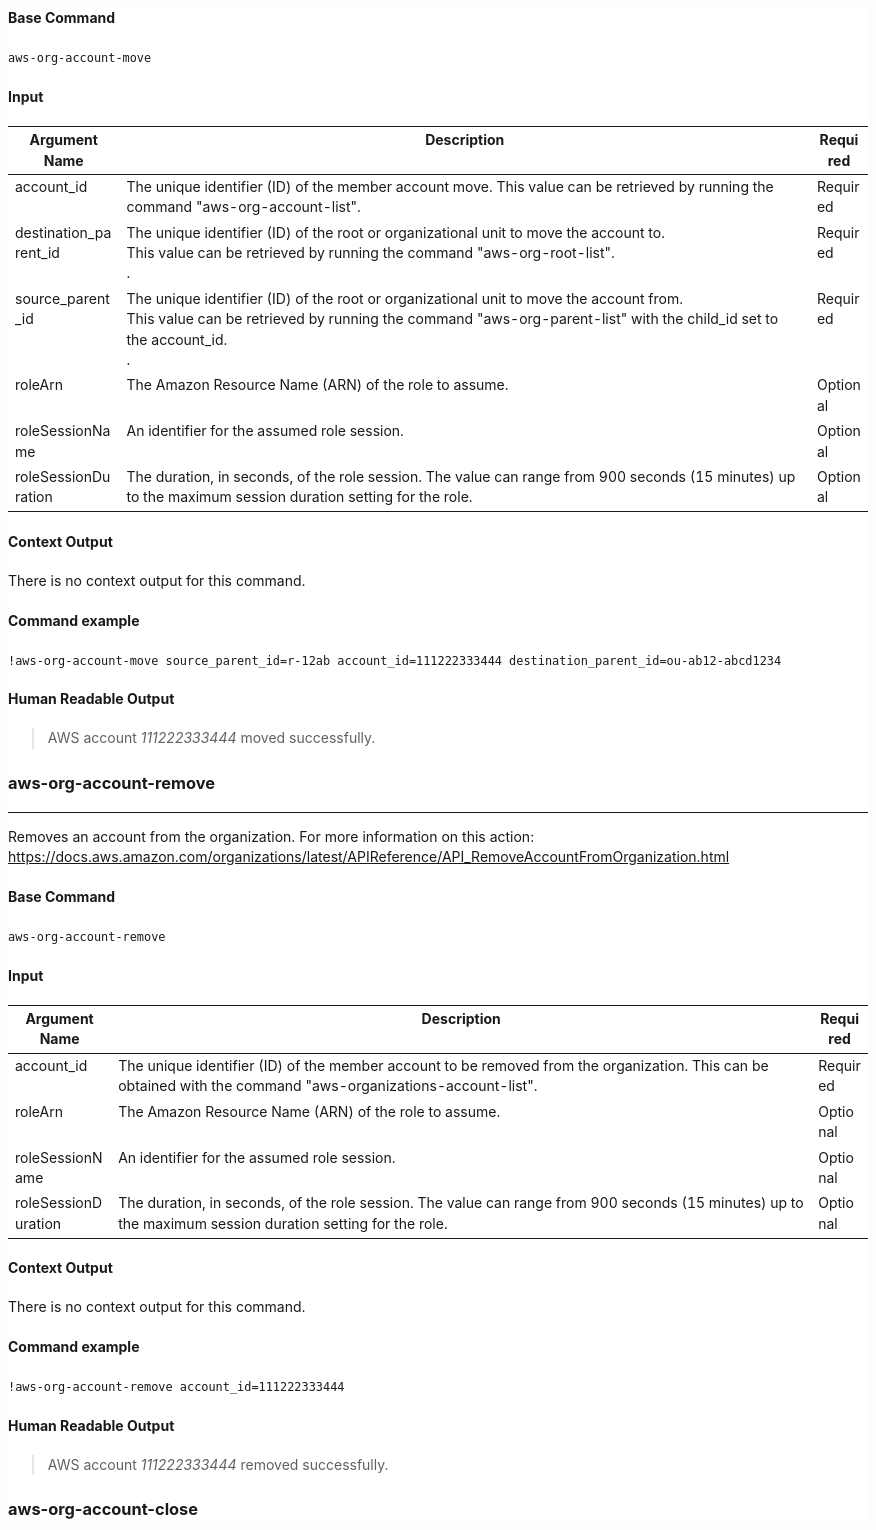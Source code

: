#### Base Command

`aws-org-account-move`

#### Input

| **Argument Name** | **Description** | **Required** |
| --- | --- | --- |
| account_id | The unique identifier (ID) of the member account move. This value can be retrieved by running the command "aws-org-account-list". | Required | 
| destination_parent_id | The unique identifier (ID) of the root or organizational unit to move the account to.<br/>This value can be retrieved by running the command "aws-org-root-list".<br/>. | Required | 
| source_parent_id | The unique identifier (ID) of the root or organizational unit to move the account from.<br/>This value can be retrieved by running the command "aws-org-parent-list" with the child_id set to the account_id.<br/>. | Required | 
| roleArn | The Amazon Resource Name (ARN) of the role to assume. | Optional | 
| roleSessionName | An identifier for the assumed role session. | Optional | 
| roleSessionDuration | The duration, in seconds, of the role session. The value can range from 900 seconds (15 minutes) up to the maximum session duration setting for the role. | Optional | 

#### Context Output

There is no context output for this command.
#### Command example
```!aws-org-account-move source_parent_id=r-12ab account_id=111222333444 destination_parent_id=ou-ab12-abcd1234```

#### Human Readable Output

>AWS account *111222333444* moved successfully.

### aws-org-account-remove

***
Removes an account from the organization.
For more information on this action: https://docs.aws.amazon.com/organizations/latest/APIReference/API_RemoveAccountFromOrganization.html

#### Base Command

`aws-org-account-remove`

#### Input

| **Argument Name** | **Description** | **Required** |
| --- | --- | --- |
| account_id | The unique identifier (ID) of the member account to be removed from the organization. This can be obtained with the command "aws-organizations-account-list". | Required | 
| roleArn | The Amazon Resource Name (ARN) of the role to assume. | Optional | 
| roleSessionName | An identifier for the assumed role session. | Optional | 
| roleSessionDuration | The duration, in seconds, of the role session. The value can range from 900 seconds (15 minutes) up to the maximum session duration setting for the role. | Optional | 

#### Context Output

There is no context output for this command.

#### Command example
```!aws-org-account-remove account_id=111222333444```

#### Human Readable Output

>AWS account *111222333444* removed successfully.

### aws-org-account-close

```
